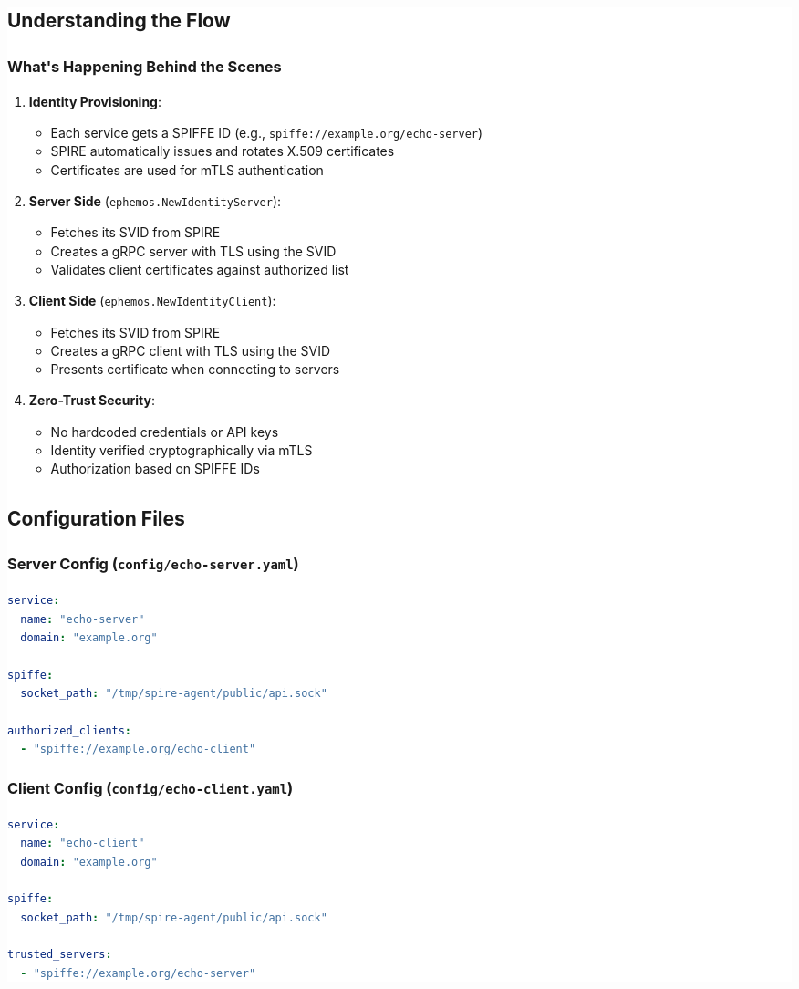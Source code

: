 ## Understanding the Flow

### What's Happening Behind the Scenes

1. **Identity Provisioning**:
   - Each service gets a SPIFFE ID (e.g., `spiffe://example.org/echo-server`)
   - SPIRE automatically issues and rotates X.509 certificates
   - Certificates are used for mTLS authentication

2. **Server Side** (`ephemos.NewIdentityServer`):
   - Fetches its SVID from SPIRE
   - Creates a gRPC server with TLS using the SVID
   - Validates client certificates against authorized list

3. **Client Side** (`ephemos.NewIdentityClient`):
   - Fetches its SVID from SPIRE  
   - Creates a gRPC client with TLS using the SVID
   - Presents certificate when connecting to servers

4. **Zero-Trust Security**:
   - No hardcoded credentials or API keys
   - Identity verified cryptographically via mTLS
   - Authorization based on SPIFFE IDs

## Configuration Files

### Server Config (`config/echo-server.yaml`)
```yaml
service:
  name: "echo-server"
  domain: "example.org"
  
spiffe:
  socket_path: "/tmp/spire-agent/public/api.sock"
  
authorized_clients:
  - "spiffe://example.org/echo-client"
```

### Client Config (`config/echo-client.yaml`)
```yaml
service:
  name: "echo-client" 
  domain: "example.org"
  
spiffe:
  socket_path: "/tmp/spire-agent/public/api.sock"
  
trusted_servers:
  - "spiffe://example.org/echo-server"
```
